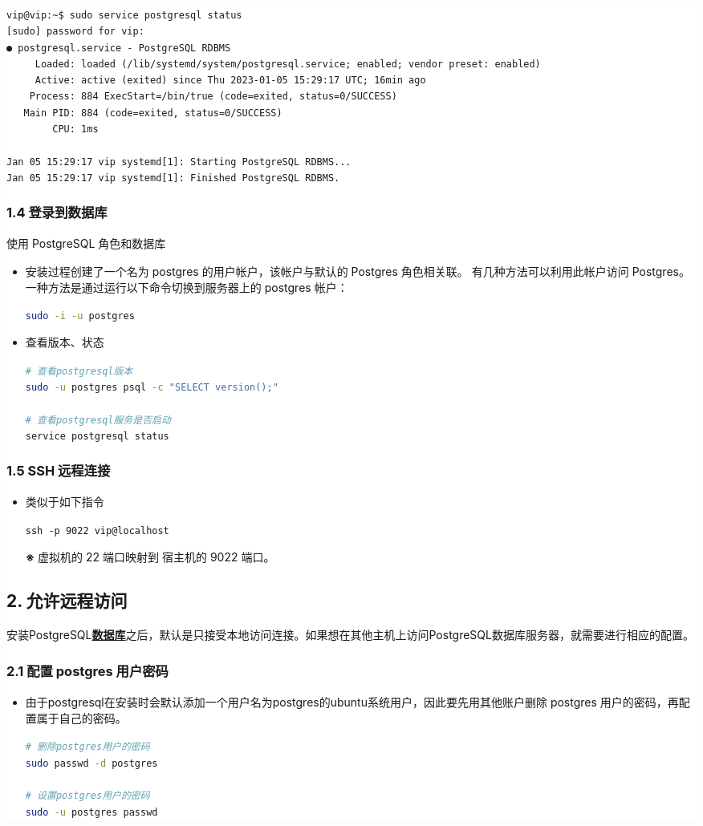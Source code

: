   ```
  vip@vip:~$ sudo service postgresql status
  [sudo] password for vip:
  ● postgresql.service - PostgreSQL RDBMS
       Loaded: loaded (/lib/systemd/system/postgresql.service; enabled; vendor preset: enabled)
       Active: active (exited) since Thu 2023-01-05 15:29:17 UTC; 16min ago
      Process: 884 ExecStart=/bin/true (code=exited, status=0/SUCCESS)
     Main PID: 884 (code=exited, status=0/SUCCESS)
          CPU: 1ms
  
  Jan 05 15:29:17 vip systemd[1]: Starting PostgreSQL RDBMS...
  Jan 05 15:29:17 vip systemd[1]: Finished PostgreSQL RDBMS.
  ```

  

### 1.4 登录到数据库

使用 PostgreSQL 角色和数据库

- 安装过程创建了一个名为 postgres 的用户帐户，该帐户与默认的 Postgres 角色相关联。 有几种方法可以利用此帐户访问 Postgres。 一种方法是通过运行以下命令切换到服务器上的 postgres 帐户：

  ```bash
  sudo -i -u postgres
  ```

- 查看版本、状态

  ```bash
  # 查看postgresql版本
  sudo -u postgres psql -c "SELECT version();"
  
  # 查看postgresql服务是否启动
  service postgresql status
  ```


### 1.5 SSH 远程连接

- 类似于如下指令

  ```
  ssh -p 9022 vip@localhost
  ```

  **※** 虚拟机的 22 端口映射到 宿主机的 9022 端口。

## 2. 允许远程访问

安装PostgreSQL[**数据库**](http://lib.csdn.net/base/mysql)之后，默认是只接受本地访问连接。如果想在其他主机上访问PostgreSQL数据库服务器，就需要进行相应的配置。

### 2.1 配置 postgres 用户密码

- 由于postgresql在安装时会默认添加一个用户名为postgres的ubuntu系统用户，因此要先用其他账户删除 postgres 用户的密码，再配置属于自己的密码。

  ```bash
  # 删除postgres用户的密码
  sudo passwd -d postgres
  
  # 设置postgres用户的密码
  sudo -u postgres passwd
  ```
